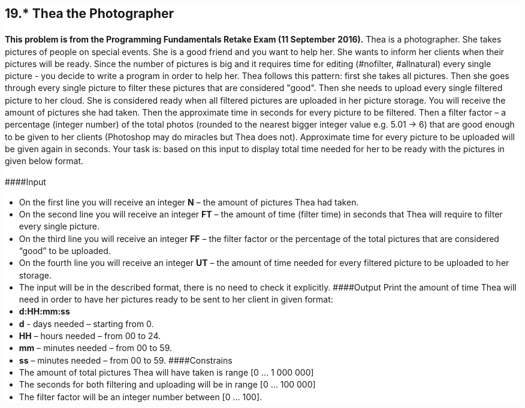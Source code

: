 
## 19.* Thea the Photographer
**This problem is from the Programming Fundamentals Retake Exam (11 September 2016).**
Thea is a photographer. She takes pictures of people on special events. She is a good friend and you want to help her.
She wants to inform her clients when their pictures will be ready. Since the number of pictures is big and it requires time for editing (#nofilter, #allnatural) every single picture - you decide to write a program in order to help her.
Thea follows this pattern: first she takes all pictures. Then she goes through every single picture to filter these pictures that are considered "good". Then she needs to upload every single filtered picture to her cloud. She is considered ready when all filtered pictures are uploaded in her picture storage.
You will receive the amount of pictures she had taken. Then the approximate time in seconds for every picture to be filtered. Then a filter factor – a percentage (integer number) of the total photos (rounded to the nearest bigger integer value e.g. 5.01 -> 6) that are good enough to be given to her clients (Photoshop may do miracles but Thea does not). Approximate time for every picture to be uploaded will be given again in seconds. Your task is: based on this input to display total time needed for her to be ready with the pictures in given below format.

####Input
- On the first line you will receive an integer **N** – the amount of pictures Thea had taken.
- On the second line you will receive an integer **FT** – the amount of time (filter time) in seconds that Thea will require to filter every single picture.
- On the third line you will receive an integer **FF** – the filter factor or the percentage of the total pictures that are considered “good” to be uploaded.
- On the fourth line you will receive an integer **UT** – the amount of time needed for every filtered picture to be uploaded to her storage.
- The input will be in the described format, there is no need to check it explicitly.
####Output
Print the amount of time Thea will need in order to have her pictures ready to be sent to her client in given format:
- **d:HH:mm:ss** 
- **d** - days needed – starting from 0.
- **HH** –  hours needed – from 00 to 24.
- **mm** – minutes needed – from 00 to 59.
- **ss** – minutes needed – from 00 to 59.
####Constrains
- The amount of total pictures Thea will have taken is range [0 … 1 000 000]
- The seconds for both filtering and uploading will be in range [0 … 100 000]
- The filter factor will be an integer number between [0 … 100].
